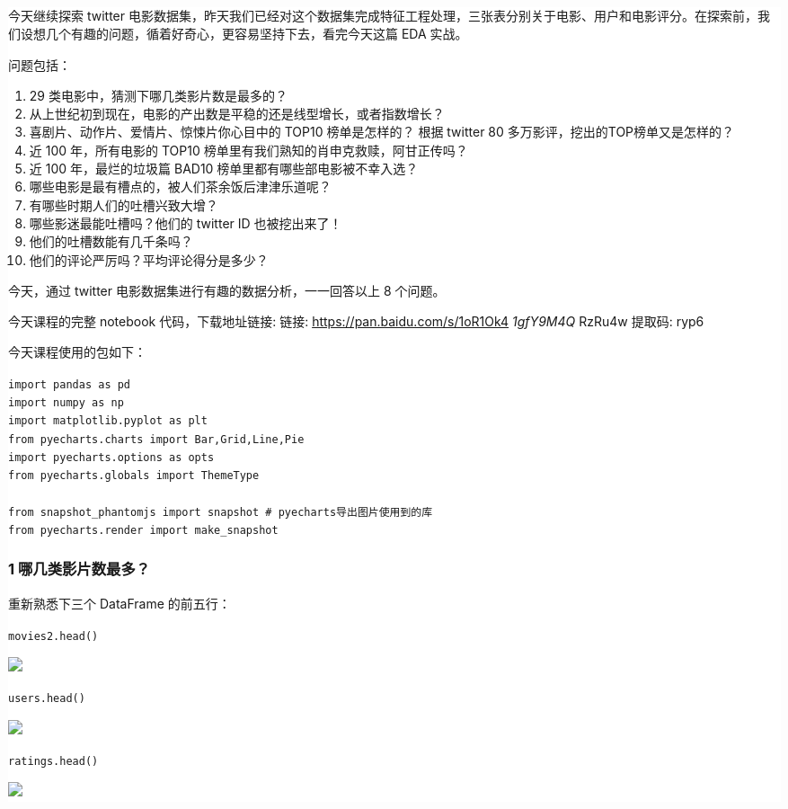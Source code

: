 今天继续探索 twitter
电影数据集，昨天我们已经对这个数据集完成特征工程处理，三张表分别关于电影、用户和电影评分。在探索前，我们设想几个有趣的问题，循着好奇心，更容易坚持下去，看完今天这篇
EDA 实战。

问题包括：

  1. 29 类电影中，猜测下哪几类影片数是最多的？
  2. 从上世纪初到现在，电影的产出数是平稳的还是线型增长，或者指数增长？
  3. 喜剧片、动作片、爱情片、惊悚片你心目中的 TOP10 榜单是怎样的？ 根据 twitter 80 多万影评，挖出的TOP榜单又是怎样的？
  4. 近 100 年，所有电影的 TOP10 榜单里有我们熟知的肖申克救赎，阿甘正传吗？
  5. 近 100 年，最烂的垃圾篇 BAD10 榜单里都有哪些部电影被不幸入选？
  6. 哪些电影是最有槽点的，被人们茶余饭后津津乐道呢？
  7. 有哪些时期人们的吐槽兴致大增？
  8. 哪些影迷最能吐槽吗？他们的 twitter ID 也被挖出来了！
  9. 他们的吐槽数能有几千条吗？
  10. 他们的评论严厉吗？平均评论得分是多少？

今天，通过 twitter 电影数据集进行有趣的数据分析，一一回答以上 8 个问题。

今天课程的完整 notebook 代码，下载地址链接: 链接: https://pan.baidu.com/s/1oR1Ok4 _1gfY9M4Q_
RzRu4w 提取码: ryp6

今天课程使用的包如下：

    
    
    import pandas as pd
    import numpy as np
    import matplotlib.pyplot as plt
    from pyecharts.charts import Bar,Grid,Line,Pie
    import pyecharts.options as opts
    from pyecharts.globals import ThemeType
    
    from snapshot_phantomjs import snapshot # pyecharts导出图片使用到的库
    from pyecharts.render import make_snapshot
    

### 1 哪几类影片数最多？

重新熟悉下三个 DataFrame 的前五行：

    
    
    movies2.head()
    

![](https://imgkr.cn-bj.ufileos.com/9e9ba8c4-16db-444d-805b-fcdceb428fb4.png)

    
    
    users.head()
    

![](https://imgkr.cn-bj.ufileos.com/877c4cf0-7630-46cc-a079-3ec36db90177.png)

    
    
    ratings.head()
    

![](https://imgkr.cn-bj.ufileos.com/f4606c5d-1be7-41b9-afea-c46578f867eb.png)
